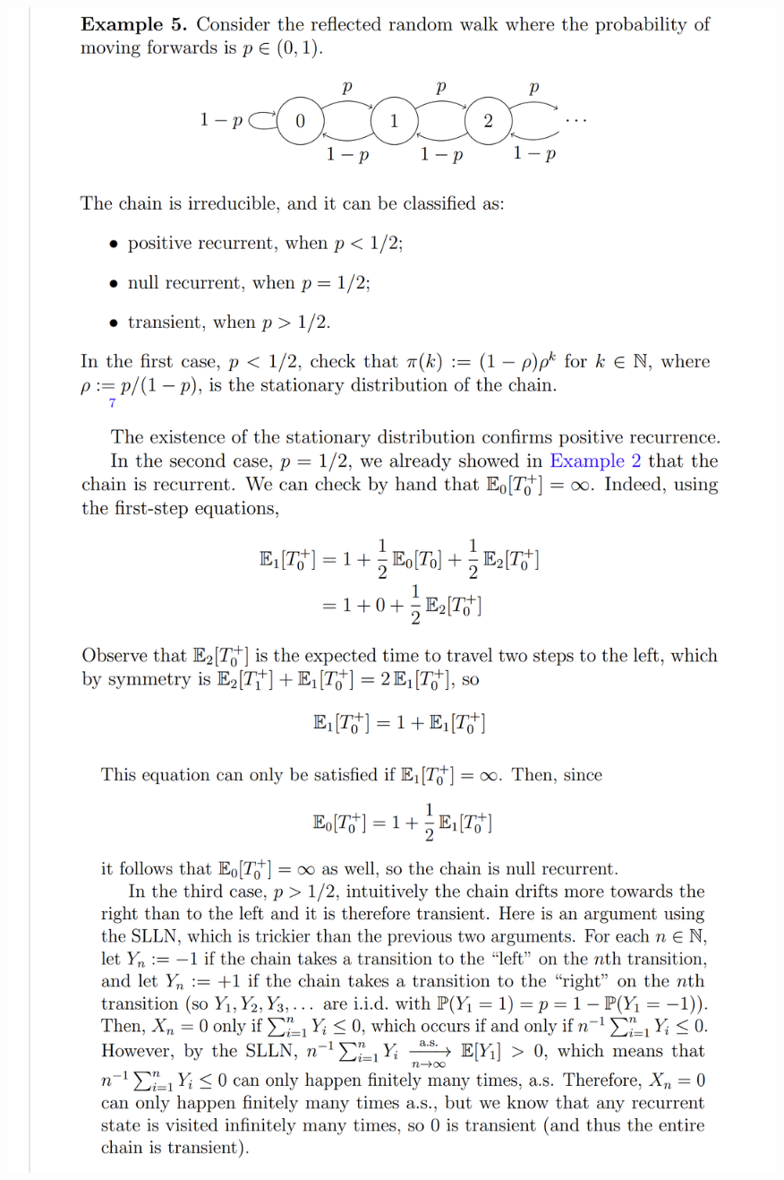 > ![](离散马尔科夫链.assets/image-20240204151941070.png)![](离散马尔科夫链.assets/image-20240204151949172.png)![](离散马尔科夫链.assets/image-20240204151955423.png)